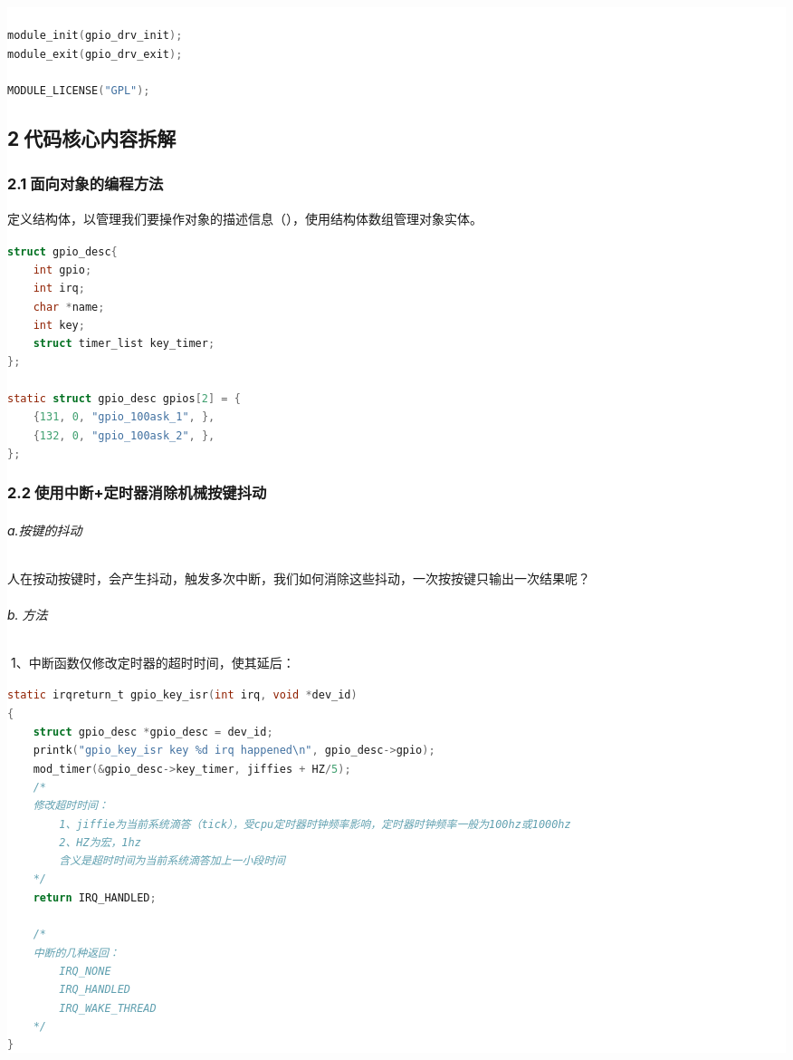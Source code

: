 ```c

module_init(gpio_drv_init);
module_exit(gpio_drv_exit);

MODULE_LICENSE("GPL");

```

## 2 代码核心内容拆解

### 2.1 面向对象的编程方法

定义结构体，以管理我们要操作对象的描述信息（），使用结构体数组管理对象实体。

```c
struct gpio_desc{
	int gpio;
	int irq;
    char *name;
    int key;
	struct timer_list key_timer;
};

static struct gpio_desc gpios[2] = {
    {131, 0, "gpio_100ask_1", },
    {132, 0, "gpio_100ask_2", },
};
```

### 2.2 使用中断+定时器消除机械按键抖动

###### a.按键的抖动

​	人在按动按键时，会产生抖动，触发多次中断，我们如何消除这些抖动，一次按按键只输出一次结果呢？

###### b. 方法

​	1、中断函数仅修改定时器的超时时间，使其延后：

```c
static irqreturn_t gpio_key_isr(int irq, void *dev_id)
{
	struct gpio_desc *gpio_desc = dev_id;
	printk("gpio_key_isr key %d irq happened\n", gpio_desc->gpio);
	mod_timer(&gpio_desc->key_timer, jiffies + HZ/5);
    /*
    修改超时时间：
    	1、jiffie为当前系统滴答（tick），受cpu定时器时钟频率影响，定时器时钟频率一般为100hz或1000hz
    	2、HZ为宏，1hz
    	含义是超时时间为当前系统滴答加上一小段时间
    */
	return IRQ_HANDLED;
    
    /*
    中断的几种返回：
        IRQ_NONE
        IRQ_HANDLED
        IRQ_WAKE_THREAD
    */
}
```
